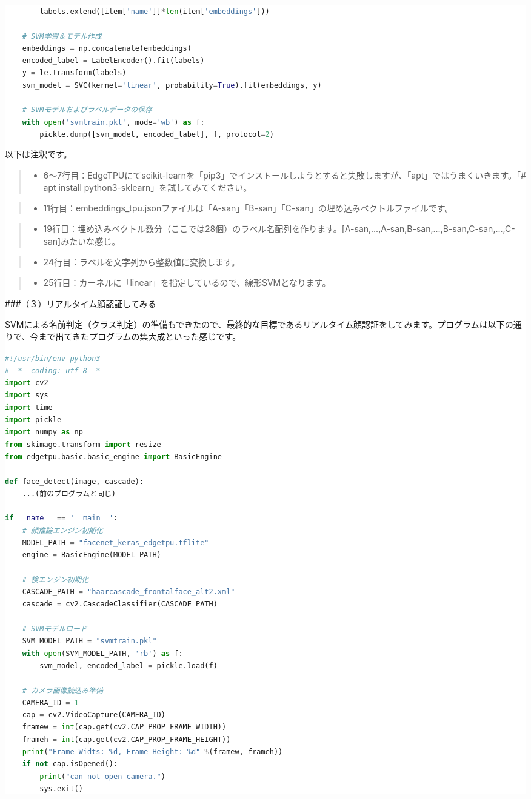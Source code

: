 ```python
        labels.extend([item['name']]*len(item['embeddings']))

    # SVM学習＆モデル作成
    embeddings = np.concatenate(embeddings)
    encoded_label = LabelEncoder().fit(labels)
    y = le.transform(labels)
    svm_model = SVC(kernel='linear', probability=True).fit(embeddings, y)

    # SVMモデルおよびラベルデータの保存
    with open('svmtrain.pkl', mode='wb') as f:
        pickle.dump([svm_model, encoded_label], f, protocol=2)
```
以下は注釈です。
> * 6～7行目：EdgeTPUにてscikit-learnを「pip3」でインストールしようとすると失敗しますが、「apt」ではうまくいきます。「# apt install python3-sklearn」を試してみてください。

> * 11行目：embeddings_tpu.jsonファイルは「A-san」「B-san」「C-san」の埋め込みベクトルファイルです。

> * 19行目：埋め込みベクトル数分（ここでは28個）のラベル名配列を作ります。[A-san,...,A-san,B-san,...,B-san,C-san,...,C-san]みたいな感じ。

> * 24行目：ラベルを文字列から整数値に変換します。

> * 25行目：カーネルに「linear」を指定しているので、線形SVMとなります。

###（３）リアルタイム顔認証してみる

SVMによる名前判定（クラス判定）の準備もできたので、最終的な目標であるリアルタイム顔認証をしてみます。プログラムは以下の通りで、今まで出てきたプログラムの集大成といった感じです。

```python
#!/usr/bin/env python3
# -*- coding: utf-8 -*-
import cv2
import sys
import time
import pickle
import numpy as np
from skimage.transform import resize
from edgetpu.basic.basic_engine import BasicEngine

def face_detect(image, cascade):
    ...(前のプログラムと同じ)

if __name__ == '__main__':
    # 顔推論エンジン初期化
    MODEL_PATH = "facenet_keras_edgetpu.tflite"
    engine = BasicEngine(MODEL_PATH)

    # 検エンジン初期化
    CASCADE_PATH = "haarcascade_frontalface_alt2.xml"
    cascade = cv2.CascadeClassifier(CASCADE_PATH)

    # SVMモデルロード
    SVM_MODEL_PATH = "svmtrain.pkl"
    with open(SVM_MODEL_PATH, 'rb') as f:
        svm_model, encoded_label = pickle.load(f)

    # カメラ画像読込み準備
    CAMERA_ID = 1
    cap = cv2.VideoCapture(CAMERA_ID)
    framew = int(cap.get(cv2.CAP_PROP_FRAME_WIDTH))
    frameh = int(cap.get(cv2.CAP_PROP_FRAME_HEIGHT))
    print("Frame Widts: %d, Frame Height: %d" %(framew, frameh))
    if not cap.isOpened():
        print("can not open camera.")
        sys.exit()

```